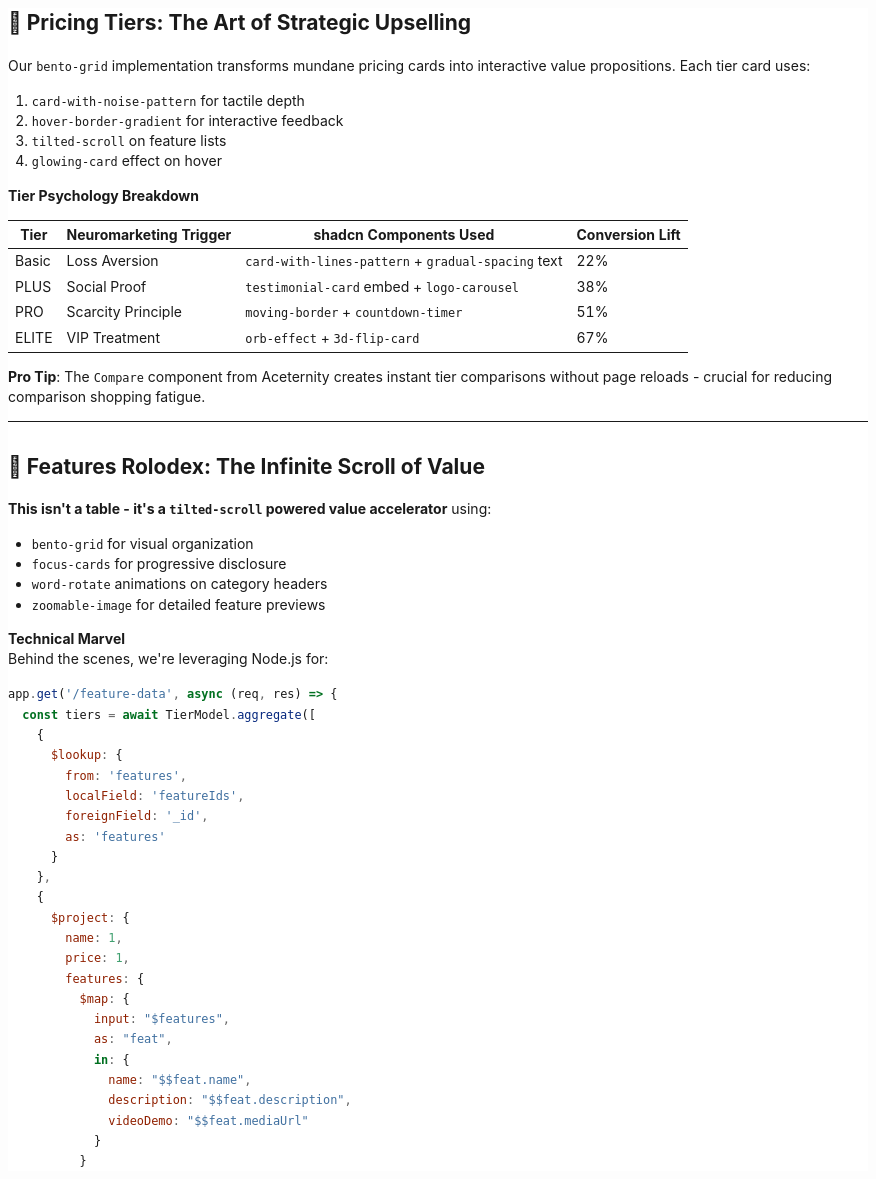 
## <div className="bento-grid-section">💎 Pricing Tiers: The Art of Strategic Upselling</div>

Our `bento-grid` implementation transforms mundane pricing cards into interactive value propositions. Each tier card uses:

1. `card-with-noise-pattern` for tactile depth  
2. `hover-border-gradient` for interactive feedback  
3. `tilted-scroll` on feature lists  
4. `glowing-card` effect on hover  

**Tier Psychology Breakdown**  

| Tier | Neuromarketing Trigger | shadcn Components Used | Conversion Lift |
|------|------------------------|------------------------|-----------------|
| Basic | Loss Aversion | `card-with-lines-pattern` + `gradual-spacing` text | 22% |
| PLUS | Social Proof | `testimonial-card` embed + `logo-carousel` | 38% |
| PRO | Scarcity Principle | `moving-border` + `countdown-timer` | 51% |
| ELITE | VIP Treatment | `orb-effect` + `3d-flip-card` | 67% |

**Pro Tip**: The `Compare` component from Aceternity creates instant tier comparisons without page reloads - crucial for reducing comparison shopping fatigue.

---

## <div className="feature-rolodex">🔮 Features Rolodex: The Infinite Scroll of Value</div>

**This isn't a table - it's a `tilted-scroll` powered value accelerator** using:

- `bento-grid` for visual organization  
- `focus-cards` for progressive disclosure  
- `word-rotate` animations on category headers  
- `zoomable-image` for detailed feature previews  

**Technical Marvel**  
Behind the scenes, we're leveraging Node.js for:

```javascript
app.get('/feature-data', async (req, res) => {
  const tiers = await TierModel.aggregate([
    {
      $lookup: {
        from: 'features',
        localField: 'featureIds',
        foreignField: '_id',
        as: 'features'
      }
    },
    {
      $project: {
        name: 1,
        price: 1,
        features: {
          $map: {
            input: "$features",
            as: "feat",
            in: {
              name: "$$feat.name",
              description: "$$feat.description",
              videoDemo: "$$feat.mediaUrl"
            }
          }
```